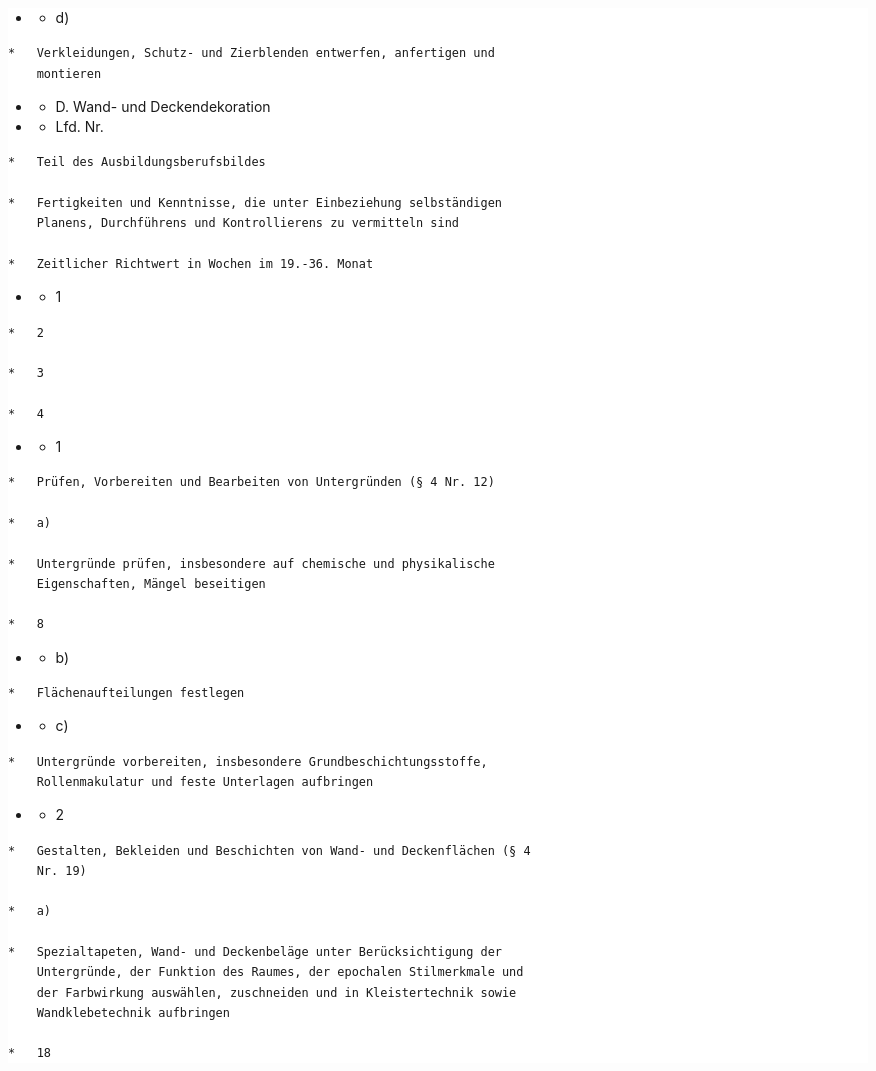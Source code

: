 
*    *   d)

    *   Verkleidungen, Schutz- und Zierblenden entwerfen, anfertigen und
        montieren


*    *   D. Wand- und Deckendekoration


*    *   Lfd. Nr.

    *   Teil des Ausbildungsberufsbildes

    *   Fertigkeiten und Kenntnisse, die unter Einbeziehung selbständigen
        Planens, Durchführens und Kontrollierens zu vermitteln sind

    *   Zeitlicher Richtwert in Wochen im 19.-36. Monat


*    *   1

    *   2

    *   3

    *   4


*    *   1

    *   Prüfen, Vorbereiten und Bearbeiten von Untergründen (§ 4 Nr. 12)

    *   a)

    *   Untergründe prüfen, insbesondere auf chemische und physikalische
        Eigenschaften, Mängel beseitigen

    *   8


*    *   b)

    *   Flächenaufteilungen festlegen


*    *   c)

    *   Untergründe vorbereiten, insbesondere Grundbeschichtungsstoffe,
        Rollenmakulatur und feste Unterlagen aufbringen


*    *   2

    *   Gestalten, Bekleiden und Beschichten von Wand- und Deckenflächen (§ 4
        Nr. 19)

    *   a)

    *   Spezialtapeten, Wand- und Deckenbeläge unter Berücksichtigung der
        Untergründe, der Funktion des Raumes, der epochalen Stilmerkmale und
        der Farbwirkung auswählen, zuschneiden und in Kleistertechnik sowie
        Wandklebetechnik aufbringen

    *   18
